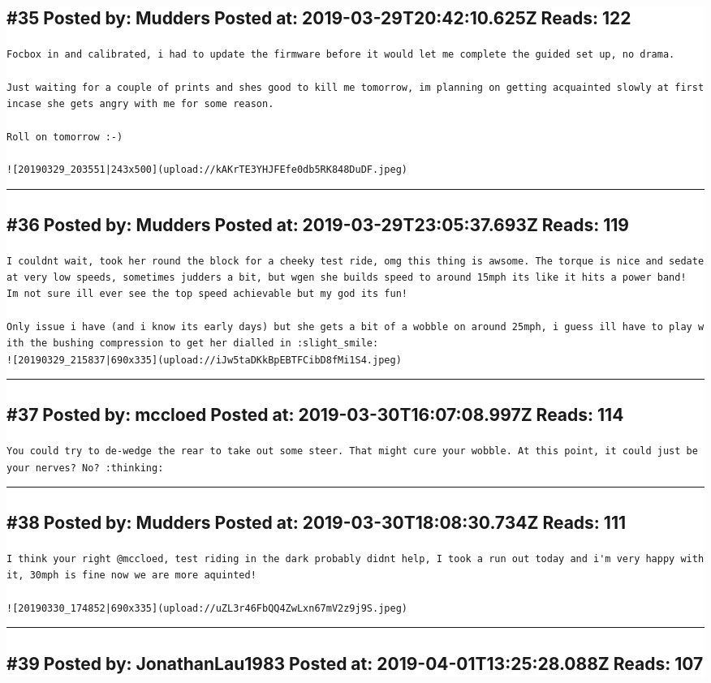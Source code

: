 ## \#35 Posted by: Mudders Posted at: 2019-03-29T20:42:10.625Z Reads: 122

```
Focbox in and calibrated, i had to update the firmware before it would let me complete the guided set up, no drama.

Just waiting for a couple of prints and shes good to kill me tomorrow, im planning on getting acquainted slowly at first incase she gets angry with me for some reason.

Roll on tomorrow :-)

![20190329_203551|243x500](upload://kAKrTE3YHJFEfe0db5RK848DuDF.jpeg)
```

---
## \#36 Posted by: Mudders Posted at: 2019-03-29T23:05:37.693Z Reads: 119

```
I couldnt wait, took her round the block for a cheeky test ride, omg this thing is awsome. The torque is nice and sedate at very low speeds, sometimes judders a bit, but wgen she builds speed to around 15mph its like it hits a power band! 
Im not sure ill ever see the top speed achievable but my god its fun!

Only issue i have (and i know its early days) but she gets a bit of a wobble on around 25mph, i guess ill have to play with the bushing compression to get her dialled in :slight_smile:
![20190329_215837|690x335](upload://iJw5taDKkBpEBTFCibD8fMi1S4.jpeg)
```

---
## \#37 Posted by: mccloed Posted at: 2019-03-30T16:07:08.997Z Reads: 114

```
You could try to de-wedge the rear to take out some steer. That might cure your wobble. At this point, it could just be your nerves? No? :thinking:
```

---
## \#38 Posted by: Mudders Posted at: 2019-03-30T18:08:30.734Z Reads: 111

```
I think your right @mccloed, test riding in the dark probably didnt help, I took a run out today and i'm very happy with it, 30mph is fine now we are more aquinted! 

![20190330_174852|690x335](upload://uZL3r46FbQQ4ZwLxn67mV2z9j9S.jpeg)
```

---
## \#39 Posted by: JonathanLau1983 Posted at: 2019-04-01T13:25:28.088Z Reads: 107
